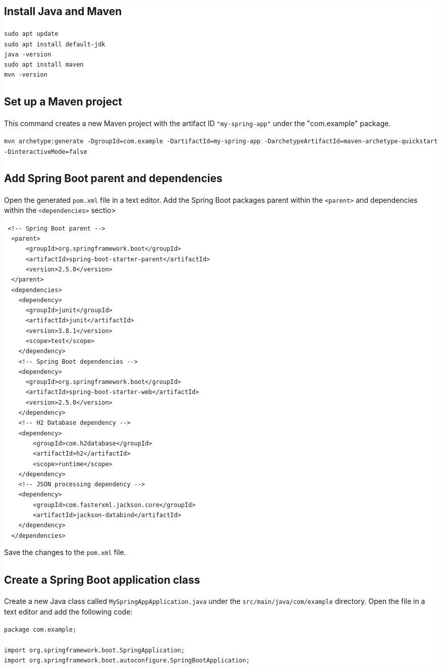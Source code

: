 ## Install Java and Maven
```
sudo apt update
sudo apt install default-jdk
java -version
sudo apt install maven
mvn -version
```
## Set up a Maven project
This command creates a new Maven project with the artifact ID `"my-spring-app"` under the "com.example" package.
```
mvn archetype:generate -DgroupId=com.example -DartifactId=my-spring-app -DarchetypeArtifactId=maven-archetype-quickstart -DinteractiveMode=false
```
## Add Spring Boot parent and dependencies
Open the generated `pom.xml` file in a text editor. Add the Spring Boot packages parent within the `<parent>` and dependencies within the `<dependencies>` sectio>
```
 <!-- Spring Boot parent -->
  <parent>
      <groupId>org.springframework.boot</groupId>
      <artifactId>spring-boot-starter-parent</artifactId>
      <version>2.5.0</version>
  </parent>
  <dependencies>
    <dependency>
      <groupId>junit</groupId>
      <artifactId>junit</artifactId>
      <version>3.8.1</version>
      <scope>test</scope>
    </dependency>
    <!-- Spring Boot dependencies -->
    <dependency>
      <groupId>org.springframework.boot</groupId>
      <artifactId>spring-boot-starter-web</artifactId>
      <version>2.5.0</version>
    </dependency>
    <!-- H2 Database dependency -->   
    <dependency>
        <groupId>com.h2database</groupId>
        <artifactId>h2</artifactId>
        <scope>runtime</scope>
    </dependency>
    <!-- JSON processing dependency -->
    <dependency>
        <groupId>com.fasterxml.jackson.core</groupId>
        <artifactId>jackson-databind</artifactId>
    </dependency>
  </dependencies>
```
Save the changes to the `pom.xml` file.
## Create a Spring Boot application class
Create a new Java class called `MySpringAppApplication.java` under the `src/main/java/com/example` directory. Open the file in a text editor and add the following code:
```
package com.example;

import org.springframework.boot.SpringApplication;
import org.springframework.boot.autoconfigure.SpringBootApplication;

```